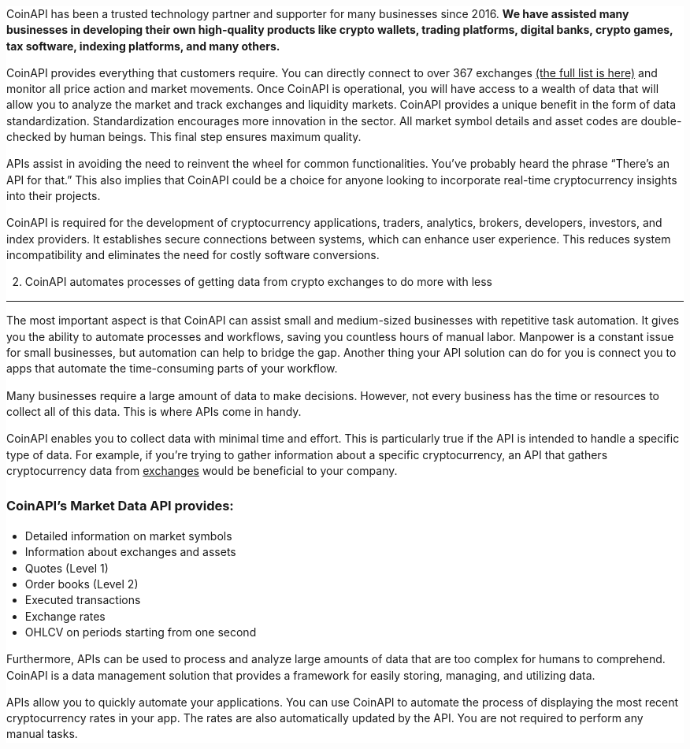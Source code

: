 CoinAPI has been a trusted technology partner and supporter for many businesses since 2016. **We have assisted many businesses in developing their own high-quality products like crypto wallets, trading platforms, digital banks, crypto games, tax software, indexing platforms, and many others.**

CoinAPI provides everything that customers require. You can directly connect to over 367 exchanges [(the full list is here)](https://www.coinapi.io/integration) and monitor all price action and market movements. Once CoinAPI is operational, you will have access to a wealth of data that will allow you to analyze the market and track exchanges and liquidity markets. CoinAPI provides a unique benefit in the form of data standardization. Standardization encourages more innovation in the sector. All market symbol details and asset codes are double-checked by human beings. This final step ensures maximum quality.

APIs assist in avoiding the need to reinvent the wheel for common functionalities. You’ve probably heard the phrase “There’s an API for that.” This also implies that CoinAPI could be a choice for anyone looking to incorporate real-time cryptocurrency insights into their projects.

CoinAPI is required for the development of cryptocurrency applications, traders, analytics, brokers, developers, investors, and index providers. It establishes secure connections between systems, which can enhance user experience. This reduces system incompatibility and eliminates the need for costly software conversions.

2. CoinAPI automates processes of getting data from crypto exchanges to do more with less
-----------------------------------------------------------------------------------------

The most important aspect is that CoinAPI can assist small and medium-sized businesses with repetitive task automation. It gives you the ability to automate processes and workflows, saving you countless hours of manual labor. Manpower is a constant issue for small businesses, but automation can help to bridge the gap. Another thing your API solution can do for you is connect you to apps that automate the time-consuming parts of your workflow.

Many businesses require a large amount of data to make decisions. However, not every business has the time or resources to collect all of this data. This is where APIs come in handy.

CoinAPI enables you to collect data with minimal time and effort. This is particularly true if the API is intended to handle a specific type of data. For example, if you’re trying to gather information about a specific cryptocurrency, an API that gathers cryptocurrency data from [exchanges](https://golden.com/query/list-of-cryptocurrency-exchange-companies-R9Y4) would be beneficial to your company.

### CoinAPI’s Market Data API provides:

* Detailed information on market symbols
* Information about exchanges and assets
* Quotes (Level 1)
* Order books (Level 2)
* Executed transactions
* Exchange rates
* OHLCV on periods starting from one second

Furthermore, APIs can be used to process and analyze large amounts of data that are too complex for humans to comprehend. CoinAPI is a data management solution that provides a framework for easily storing, managing, and utilizing data.

APIs allow you to quickly automate your applications. You can use CoinAPI to automate the process of displaying the most recent cryptocurrency rates in your app. The rates are also automatically updated by the API. You are not required to perform any manual tasks.
